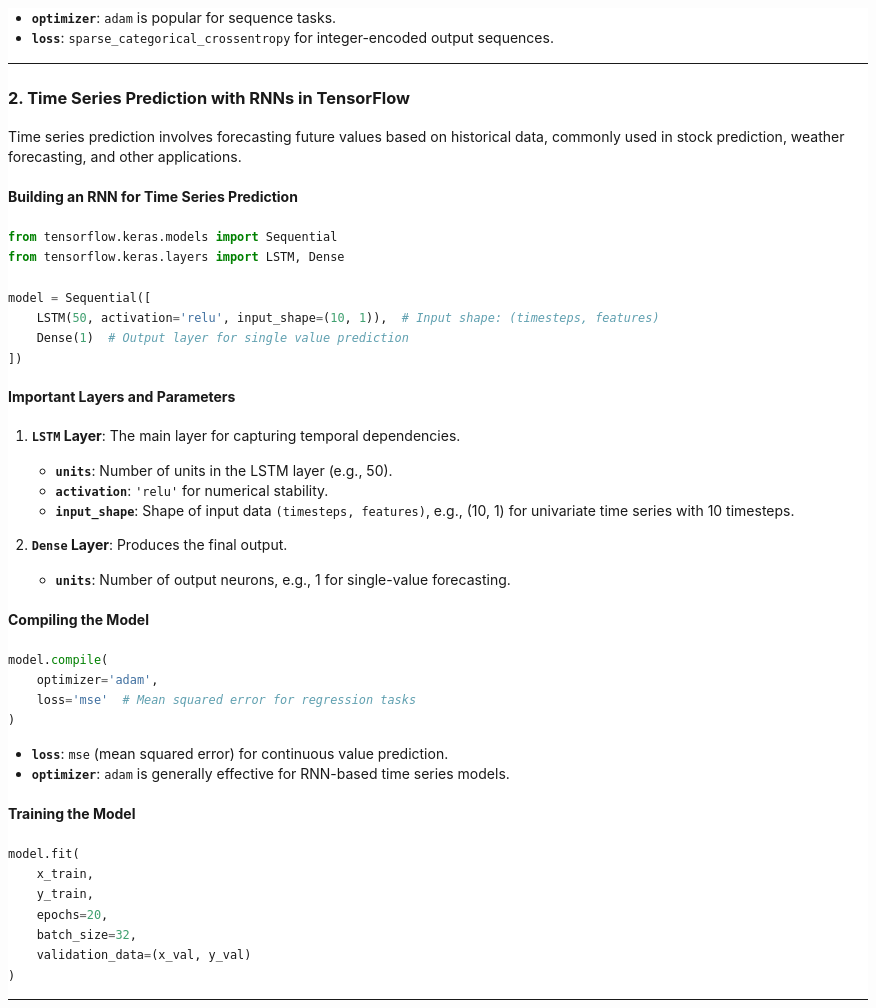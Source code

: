 - **`optimizer`**: `adam` is popular for sequence tasks.
- **`loss`**: `sparse_categorical_crossentropy` for integer-encoded output sequences.

---

### 2. **Time Series Prediction with RNNs in TensorFlow**

Time series prediction involves forecasting future values based on historical data, commonly used in stock prediction, weather forecasting, and other applications.

#### Building an RNN for Time Series Prediction

```python
from tensorflow.keras.models import Sequential
from tensorflow.keras.layers import LSTM, Dense

model = Sequential([
    LSTM(50, activation='relu', input_shape=(10, 1)),  # Input shape: (timesteps, features)
    Dense(1)  # Output layer for single value prediction
])
```

#### Important Layers and Parameters

1. **`LSTM` Layer**: The main layer for capturing temporal dependencies.
   - **`units`**: Number of units in the LSTM layer (e.g., 50).
   - **`activation`**: `'relu'` for numerical stability.
   - **`input_shape`**: Shape of input data `(timesteps, features)`, e.g., (10, 1) for univariate time series with 10 timesteps.

2. **`Dense` Layer**: Produces the final output.
   - **`units`**: Number of output neurons, e.g., 1 for single-value forecasting.

#### Compiling the Model

```python
model.compile(
    optimizer='adam',
    loss='mse'  # Mean squared error for regression tasks
)
```

- **`loss`**: `mse` (mean squared error) for continuous value prediction.
- **`optimizer`**: `adam` is generally effective for RNN-based time series models.

#### Training the Model

```python
model.fit(
    x_train, 
    y_train, 
    epochs=20, 
    batch_size=32, 
    validation_data=(x_val, y_val)
)
```

---